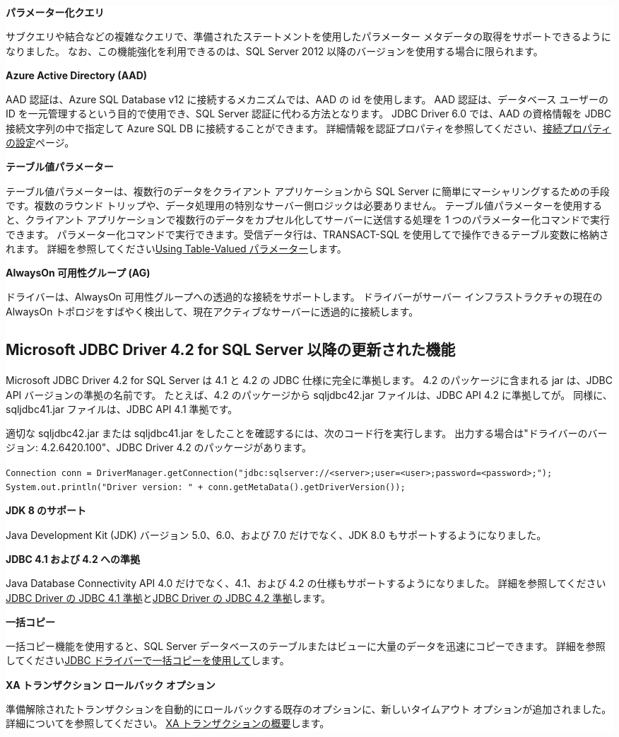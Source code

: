  **パラメーター化クエリ**  
  
 サブクエリや結合などの複雑なクエリで、準備されたステートメントを使用したパラメーター メタデータの取得をサポートできるようになりました。 なお、この機能強化を利用できるのは、SQL Server 2012 以降のバージョンを使用する場合に限られます。  
  
 **Azure Active Directory (AAD)**  
  
 AAD 認証は、Azure SQL Database v12 に接続するメカニズムでは、AAD の id を使用します。 AAD 認証は、データベース ユーザーの ID を一元管理するという目的で使用でき、SQL Server 認証に代わる方法となります。 JDBC Driver 6.0 では、AAD の資格情報を JDBC 接続文字列の中で指定して Azure SQL DB に接続することができます。  詳細情報を認証プロパティを参照してください、[接続プロパティの設定](../../connect/jdbc/setting-the-connection-properties.md)ページ。  
  
 **テーブル値パラメーター**  
  
 テーブル値パラメーターは、複数行のデータをクライアント アプリケーションから SQL Server に簡単にマーシャリングするための手段です。複数のラウンド トリップや、データ処理用の特別なサーバー側ロジックは必要ありません。 テーブル値パラメーターを使用すると、クライアント アプリケーションで複数行のデータをカプセル化してサーバーに送信する処理を 1 つのパラメーター化コマンドで実行できます。 パラメーター化コマンドで実行できます。受信データ行は、TRANSACT-SQL を使用してで操作できるテーブル変数に格納されます。 詳細を参照してください[Using Table-Valued パラメーター](../../connect/jdbc/using-table-valued-parameters.md)します。  
  
 **AlwaysOn 可用性グループ (AG)**  
  
 ドライバーは、AlwaysOn 可用性グループへの透過的な接続をサポートします。 ドライバーがサーバー インフラストラクチャの現在の AlwaysOn トポロジをすばやく検出して、現在アクティブなサーバーに透過的に接続します。  
  
## <a name="updates-in-microsoft-jdbc-driver-42-for-sql-server-and-later"></a>Microsoft JDBC Driver 4.2 for SQL Server 以降の更新された機能  
Microsoft JDBC Driver 4.2 for SQL Server は 4.1 と 4.2 の JDBC 仕様に完全に準拠します。 4.2 のパッケージに含まれる jar は、JDBC API バージョンの準拠の名前です。 たとえば、4.2 のパッケージから sqljdbc42.jar ファイルは、JDBC API 4.2 に準拠してが。 同様に、sqljdbc41.jar ファイルは、JDBC API 4.1 準拠です。

適切な sqljdbc42.jar または sqljdbc41.jar をしたことを確認するには、次のコード行を実行します。 出力する場合は"ドライバーのバージョン: 4.2.6420.100"、JDBC Driver 4.2 のパッケージがあります。
```
Connection conn = DriverManager.getConnection("jdbc:sqlserver://<server>;user=<user>;password=<password>;");
System.out.println("Driver version: " + conn.getMetaData().getDriverVersion());
```
 **JDK 8 のサポート**  
  
 Java Development Kit (JDK) バージョン 5.0、6.0、および 7.0 だけでなく、JDK 8.0 もサポートするようになりました。  
  
 **JDBC 4.1 および 4.2 への準拠**  
  
 Java Database Connectivity API 4.0 だけでなく、4.1、および 4.2 の仕様もサポートするようになりました。 詳細を参照してください[JDBC Driver の JDBC 4.1 準拠](../../connect/jdbc/jdbc-4-1-compliance-for-the-jdbc-driver.md)と[JDBC Driver の JDBC 4.2 準拠](../../connect/jdbc/jdbc-4-2-compliance-for-the-jdbc-driver.md)します。  
  
 **一括コピー**  
  
 一括コピー機能を使用すると、SQL Server データベースのテーブルまたはビューに大量のデータを迅速にコピーできます。 詳細を参照してください[JDBC ドライバーで一括コピーを使用して](../../connect/jdbc/using-bulk-copy-with-the-jdbc-driver.md)します。  
  
 **XA トランザクション ロールバック オプション**  
  
 準備解除されたトランザクションを自動的にロールバックする既存のオプションに、新しいタイムアウト オプションが追加されました。 詳細についてを参照してください。 [XA トランザクションの概要](../../connect/jdbc/understanding-xa-transactions.md)します。  
  